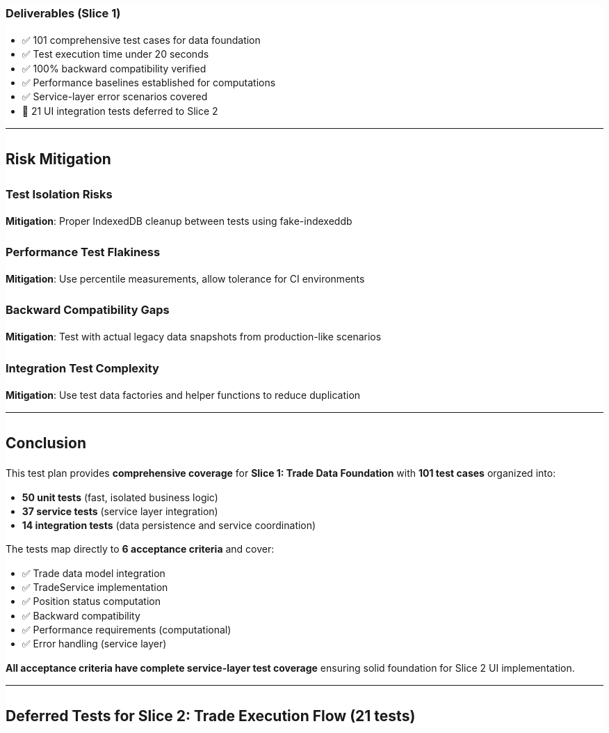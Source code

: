 ### Deliverables (Slice 1)
- ✅ 101 comprehensive test cases for data foundation
- ✅ Test execution time under 20 seconds
- ✅ 100% backward compatibility verified
- ✅ Performance baselines established for computations
- ✅ Service-layer error scenarios covered
- 🔄 21 UI integration tests deferred to Slice 2

---

## Risk Mitigation

### Test Isolation Risks
**Mitigation**: Proper IndexedDB cleanup between tests using fake-indexeddb

### Performance Test Flakiness
**Mitigation**: Use percentile measurements, allow tolerance for CI environments

### Backward Compatibility Gaps
**Mitigation**: Test with actual legacy data snapshots from production-like scenarios

### Integration Test Complexity
**Mitigation**: Use test data factories and helper functions to reduce duplication

---

## Conclusion

This test plan provides **comprehensive coverage** for **Slice 1: Trade Data Foundation** with **101 test cases** organized into:
- **50 unit tests** (fast, isolated business logic)
- **37 service tests** (service layer integration)
- **14 integration tests** (data persistence and service coordination)

The tests map directly to **6 acceptance criteria** and cover:
- ✅ Trade data model integration
- ✅ TradeService implementation
- ✅ Position status computation
- ✅ Backward compatibility
- ✅ Performance requirements (computational)
- ✅ Error handling (service layer)

**All acceptance criteria have complete service-layer test coverage** ensuring solid foundation for Slice 2 UI implementation.

---

## Deferred Tests for Slice 2: Trade Execution Flow (21 tests)
